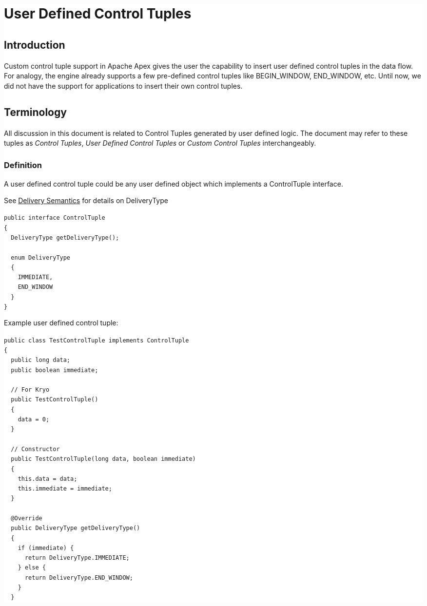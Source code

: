 # User Defined Control Tuples

## Introduction

Custom control tuple support in Apache Apex gives the user the capability to insert user defined control tuples in the data flow. For analogy, the engine already supports a few pre-defined control tuples like BEGIN_WINDOW, END_WINDOW, etc. Until now, we did not have the support for applications to insert their own control tuples.

## Terminology
All discussion in this document is related to Control Tuples generated by user defined logic. The document may refer to these tuples as *Control Tuples*, *User Defined Control Tuples* or *Custom Control Tuples* interchangeably.

### Definition
A user defined control tuple could be any user defined object which implements a ControlTuple interface.

See [Delivery Semantics](#delivery-semantics) for details on DeliveryType
```
public interface ControlTuple
{
  DeliveryType getDeliveryType();

  enum DeliveryType
  {
    IMMEDIATE,
    END_WINDOW
  }
}

```

Example user defined control tuple:
```
public class TestControlTuple implements ControlTuple
{
  public long data;
  public boolean immediate;

  // For Kryo
  public TestControlTuple()
  {
    data = 0;
  }

  // Constructor
  public TestControlTuple(long data, boolean immediate)
  {
    this.data = data;
    this.immediate = immediate;
  }

  @Override
  public DeliveryType getDeliveryType()
  {
    if (immediate) {
      return DeliveryType.IMMEDIATE;
    } else {
      return DeliveryType.END_WINDOW;
    }
  }
```